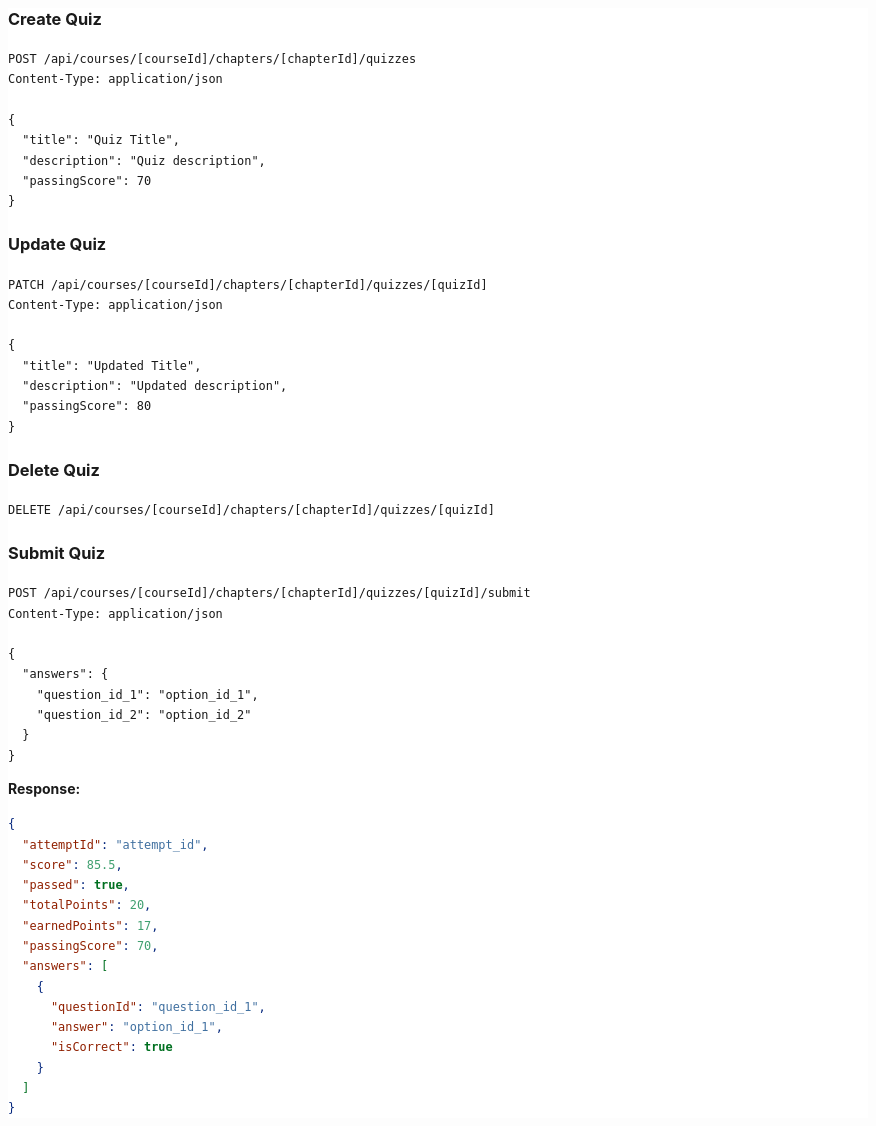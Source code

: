 ### Create Quiz
```http
POST /api/courses/[courseId]/chapters/[chapterId]/quizzes
Content-Type: application/json

{
  "title": "Quiz Title",
  "description": "Quiz description",
  "passingScore": 70
}
```

### Update Quiz
```http
PATCH /api/courses/[courseId]/chapters/[chapterId]/quizzes/[quizId]
Content-Type: application/json

{
  "title": "Updated Title",
  "description": "Updated description",
  "passingScore": 80
}
```

### Delete Quiz
```http
DELETE /api/courses/[courseId]/chapters/[chapterId]/quizzes/[quizId]
```

### Submit Quiz
```http
POST /api/courses/[courseId]/chapters/[chapterId]/quizzes/[quizId]/submit
Content-Type: application/json

{
  "answers": {
    "question_id_1": "option_id_1",
    "question_id_2": "option_id_2"
  }
}
```

**Response:**
```json
{
  "attemptId": "attempt_id",
  "score": 85.5,
  "passed": true,
  "totalPoints": 20,
  "earnedPoints": 17,
  "passingScore": 70,
  "answers": [
    {
      "questionId": "question_id_1",
      "answer": "option_id_1",
      "isCorrect": true
    }
  ]
}
```
